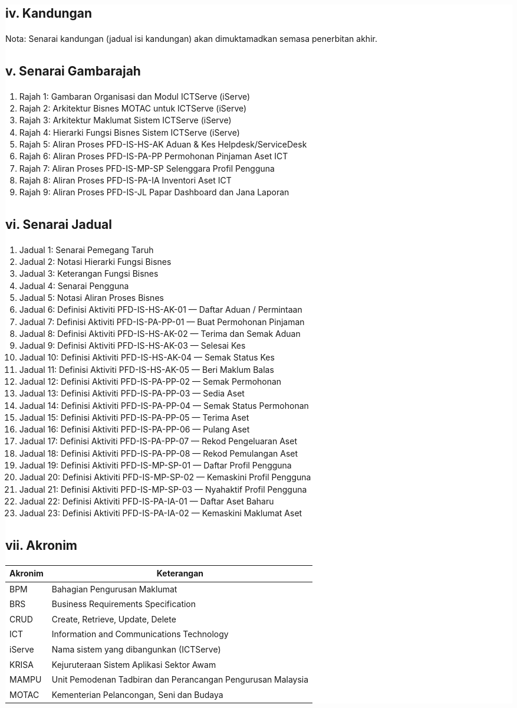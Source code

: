 ## iv. Kandungan

Nota: Senarai kandungan (jadual isi kandungan) akan dimuktamadkan semasa penerbitan akhir.

## v. Senarai Gambarajah

1. Rajah 1: Gambaran Organisasi dan Modul ICTServe (iServe)
2. Rajah 2: Arkitektur Bisnes MOTAC untuk ICTServe (iServe)
3. Rajah 3: Arkitektur Maklumat Sistem ICTServe (iServe)
4. Rajah 4: Hierarki Fungsi Bisnes Sistem ICTServe (iServe)
5. Rajah 5: Aliran Proses PFD-IS-HS-AK Aduan & Kes Helpdesk/ServiceDesk
6. Rajah 6: Aliran Proses PFD-IS-PA-PP Permohonan Pinjaman Aset ICT
7. Rajah 7: Aliran Proses PFD-IS-MP-SP Selenggara Profil Pengguna
8. Rajah 8: Aliran Proses PFD-IS-PA-IA Inventori Aset ICT
9. Rajah 9: Aliran Proses PFD-IS-JL Papar Dashboard dan Jana Laporan

## vi. Senarai Jadual

1. Jadual 1: Senarai Pemegang Taruh
2. Jadual 2: Notasi Hierarki Fungsi Bisnes
3. Jadual 3: Keterangan Fungsi Bisnes
4. Jadual 4: Senarai Pengguna
5. Jadual 5: Notasi Aliran Proses Bisnes
6. Jadual 6: Definisi Aktiviti PFD-IS-HS-AK-01 — Daftar Aduan / Permintaan
7. Jadual 7: Definisi Aktiviti PFD-IS-PA-PP-01 — Buat Permohonan Pinjaman
8. Jadual 8: Definisi Aktiviti PFD-IS-HS-AK-02 — Terima dan Semak Aduan
9. Jadual 9: Definisi Aktiviti PFD-IS-HS-AK-03 — Selesai Kes
10. Jadual 10: Definisi Aktiviti PFD-IS-HS-AK-04 — Semak Status Kes
11. Jadual 11: Definisi Aktiviti PFD-IS-HS-AK-05 — Beri Maklum Balas
12. Jadual 12: Definisi Aktiviti PFD-IS-PA-PP-02 — Semak Permohonan
13. Jadual 13: Definisi Aktiviti PFD-IS-PA-PP-03 — Sedia Aset
14. Jadual 14: Definisi Aktiviti PFD-IS-PA-PP-04 — Semak Status Permohonan
15. Jadual 15: Definisi Aktiviti PFD-IS-PA-PP-05 — Terima Aset
16. Jadual 16: Definisi Aktiviti PFD-IS-PA-PP-06 — Pulang Aset
17. Jadual 17: Definisi Aktiviti PFD-IS-PA-PP-07 — Rekod Pengeluaran Aset
18. Jadual 18: Definisi Aktiviti PFD-IS-PA-PP-08 — Rekod Pemulangan Aset
19. Jadual 19: Definisi Aktiviti PFD-IS-MP-SP-01 — Daftar Profil Pengguna
20. Jadual 20: Definisi Aktiviti PFD-IS-MP-SP-02 — Kemaskini Profil Pengguna
21. Jadual 21: Definisi Aktiviti PFD-IS-MP-SP-03 — Nyahaktif Profil Pengguna
22. Jadual 22: Definisi Aktiviti PFD-IS-PA-IA-01 — Daftar Aset Baharu
23. Jadual 23: Definisi Aktiviti PFD-IS-PA-IA-02 — Kemaskini Maklumat Aset

## vii. Akronim

| Akronim | Keterangan                                                  |
| ------- | ----------------------------------------------------------- |
| BPM     | Bahagian Pengurusan Maklumat                                |
| BRS     | Business Requirements Specification                         |
| CRUD    | Create, Retrieve, Update, Delete                            |
| ICT     | Information and Communications Technology                   |
| iServe  | Nama sistem yang dibangunkan (ICTServe)                     |
| KRISA   | Kejuruteraan Sistem Aplikasi Sektor Awam                    |
| MAMPU   | Unit Pemodenan Tadbiran dan Perancangan Pengurusan Malaysia |
| MOTAC   | Kementerian Pelancongan, Seni dan Budaya                    |
